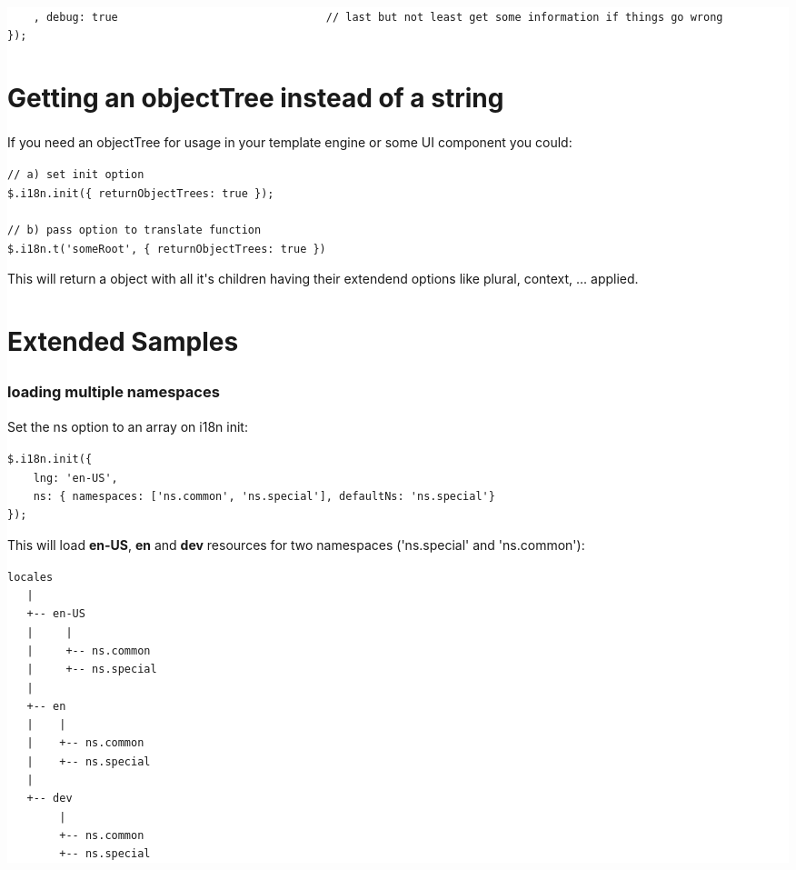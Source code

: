         , debug: true                                // last but not least get some information if things go wrong
    });

# Getting an objectTree instead of a string

If you need an objectTree for usage in your template engine or some UI component you could:

    // a) set init option
    $.i18n.init({ returnObjectTrees: true });

    // b) pass option to translate function
    $.i18n.t('someRoot', { returnObjectTrees: true })

This will return a object with all it's children having their extendend options like plural, context, ... applied.


# Extended Samples

### loading multiple namespaces

Set the ns option to an array on i18n init:

    $.i18n.init({
        lng: 'en-US',
        ns: { namespaces: ['ns.common', 'ns.special'], defaultNs: 'ns.special'}
    });

This will load __en-US__, __en__ and __dev__ resources for two namespaces ('ns.special' and 'ns.common'):

    locales
       |
       +-- en-US
       |     |
       |     +-- ns.common
       |     +-- ns.special
       |      
       +-- en
       |    |
       |    +-- ns.common
       |    +-- ns.special
       | 
       +-- dev
            |
            +-- ns.common
            +-- ns.special
